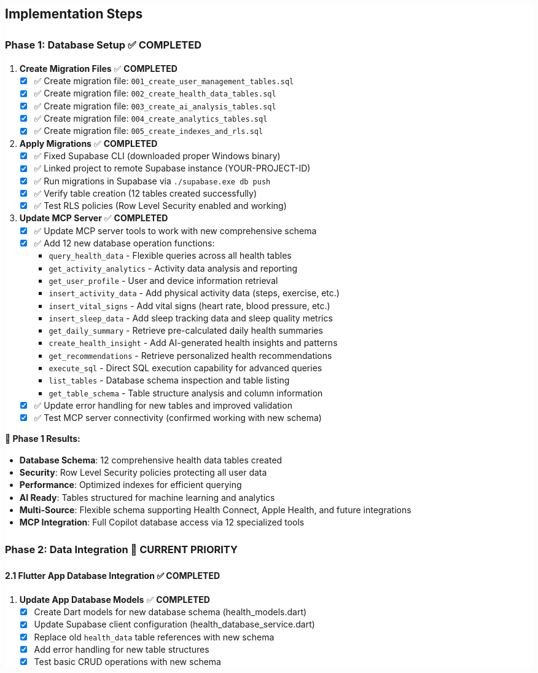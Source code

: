 ## Implementation Steps

### Phase 1: Database Setup ✅ **COMPLETED**

1. **Create Migration Files** ✅ **COMPLETED**
   - [x] ✅ Create migration file: `001_create_user_management_tables.sql`
   - [x] ✅ Create migration file: `002_create_health_data_tables.sql`
   - [x] ✅ Create migration file: `003_create_ai_analysis_tables.sql`
   - [x] ✅ Create migration file: `004_create_analytics_tables.sql`
   - [x] ✅ Create migration file: `005_create_indexes_and_rls.sql`

2. **Apply Migrations** ✅ **COMPLETED**
   - [x] ✅ Fixed Supabase CLI (downloaded proper Windows binary)
   - [x] ✅ Linked project to remote Supabase instance (YOUR-PROJECT-ID)
   - [x] ✅ Run migrations in Supabase via `./supabase.exe db push`
   - [x] ✅ Verify table creation (12 tables created successfully)
   - [x] ✅ Test RLS policies (Row Level Security enabled and working)

3. **Update MCP Server** ✅ **COMPLETED**
   - [x] ✅ Update MCP server tools to work with new comprehensive schema
   - [x] ✅ Add 12 new database operation functions:
     - `query_health_data` - Flexible queries across all health tables
     - `get_activity_analytics` - Activity data analysis and reporting
     - `get_user_profile` - User and device information retrieval
     - `insert_activity_data` - Add physical activity data (steps, exercise, etc.)
     - `insert_vital_signs` - Add vital signs (heart rate, blood pressure, etc.)
     - `insert_sleep_data` - Add sleep tracking data and sleep quality metrics
     - `get_daily_summary` - Retrieve pre-calculated daily health summaries
     - `create_health_insight` - Add AI-generated health insights and patterns
     - `get_recommendations` - Retrieve personalized health recommendations
     - `execute_sql` - Direct SQL execution capability for advanced queries
     - `list_tables` - Database schema inspection and table listing
     - `get_table_schema` - Table structure analysis and column information
   - [x] ✅ Update error handling for new tables and improved validation
   - [x] ✅ Test MCP server connectivity (confirmed working with new schema)

**🎉 Phase 1 Results:**

- **Database Schema**: 12 comprehensive health data tables created
- **Security**: Row Level Security policies protecting all user data
- **Performance**: Optimized indexes for efficient querying
- **AI Ready**: Tables structured for machine learning and analytics
- **Multi-Source**: Flexible schema supporting Health Connect, Apple Health, and future integrations
- **MCP Integration**: Full Copilot database access via 12 specialized tools

### Phase 2: Data Integration 🚀 **CURRENT PRIORITY**

#### 2.1 Flutter App Database Integration ✅ **COMPLETED**

1. **Update App Database Models** ✅ **COMPLETED**
   - [x] Create Dart models for new database schema (health_models.dart)
   - [x] Update Supabase client configuration (health_database_service.dart)
   - [x] Replace old `health_data` table references with new schema
   - [x] Add error handling for new table structures
   - [x] Test basic CRUD operations with new schema

